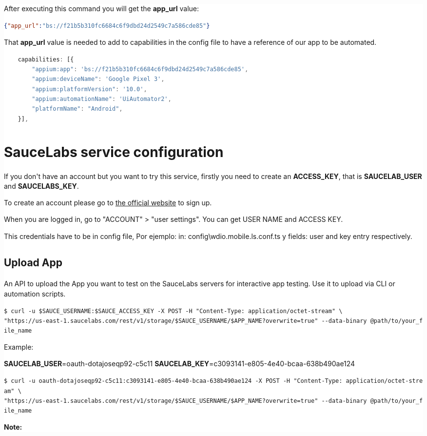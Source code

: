 After executing this command you will get the **app_url** value:

```json
{"app_url":"bs://f21b5b310fc6684c6f9dbd24d2549c7a586cde85"}
```

That **app_url** value is needed to add to capabilities in the config file to have a reference of our app to be automated.

```Typescript
    capabilities: [{
        "appium:app": 'bs://f21b5b310fc6684c6f9dbd24d2549c7a586cde85',
        "appium:deviceName": 'Google Pixel 3',
        "appium:platformVersion": '10.0',
        "appium:automationName": 'UiAutomator2',
        "platformName": "Android",
    }],
```

# SauceLabs service configuration

If you don't have an account but you want to try this service, firstly you need to create an **ACCESS_KEY**, that is **SAUCELAB_USER** and **SAUCELABS_KEY**.

To create an account please go to [the official website](https://saucelabs.com/) to sign up.

When you are logged in, go to "ACCOUNT" > "user settings". You can get USER NAME and ACCESS KEY.

This credentials have to be in config file, Por ejemplo: in: config\wdio.mobile.ls.conf.ts y fields: user and key entry respectively. 

## Upload App

An API to upload the App you want to test on the SauceLabs servers for interactive app testing. Use it to upload via CLI or automation scripts.

```console
$ curl -u $SAUCE_USERNAME:$SAUCE_ACCESS_KEY -X POST -H "Content-Type: application/octet-stream" \
"https://us-east-1.saucelabs.com/rest/v1/storage/$SAUCE_USERNAME/$APP_NAME?overwrite=true" --data-binary @path/to/your_file_name
```

Example:

**SAUCELAB_USER**=oauth-dotajoseqp92-c5c11
**SAUCELAB_KEY**=c3093141-e805-4e40-bcaa-638b490ae124

```console
$ curl -u oauth-dotajoseqp92-c5c11:c3093141-e805-4e40-bcaa-638b490ae124 -X POST -H "Content-Type: application/octet-stream" \
"https://us-east-1.saucelabs.com/rest/v1/storage/$SAUCE_USERNAME/$APP_NAME?overwrite=true" --data-binary @path/to/your_file_name

```

**Note:**
